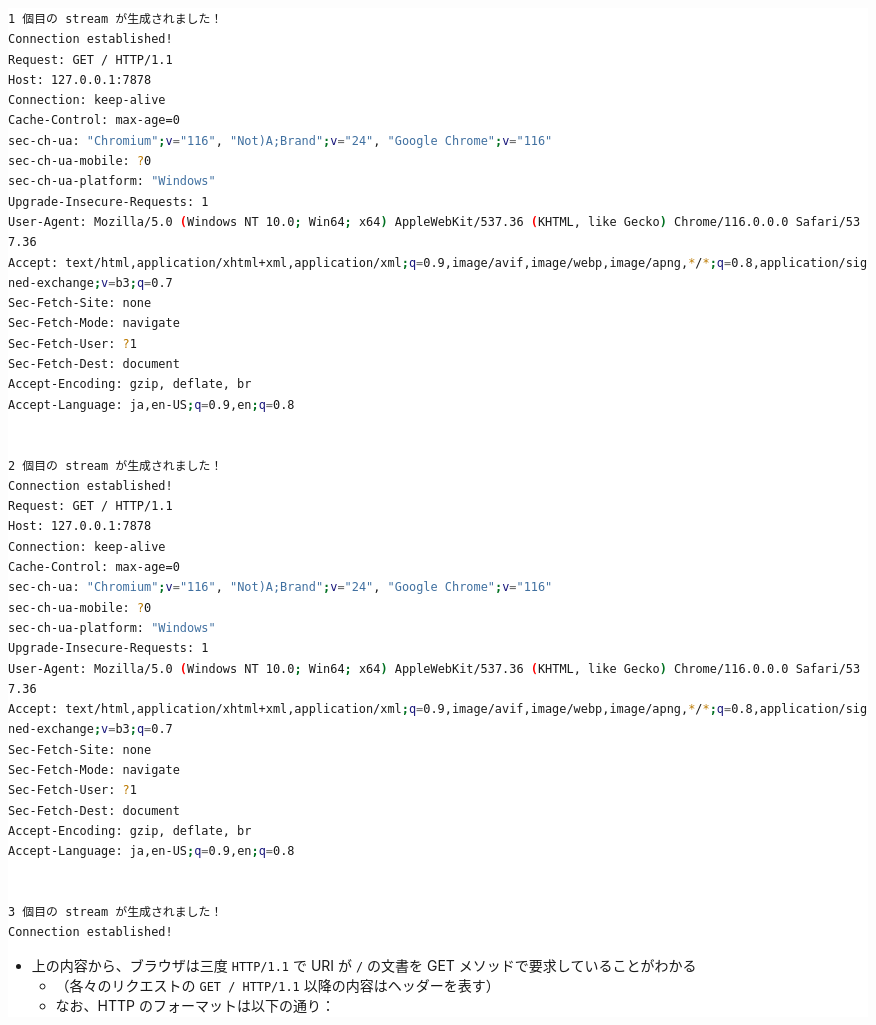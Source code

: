   ```sh
  1 個目の stream が生成されました！
  Connection established!
  Request: GET / HTTP/1.1
  Host: 127.0.0.1:7878
  Connection: keep-alive
  Cache-Control: max-age=0
  sec-ch-ua: "Chromium";v="116", "Not)A;Brand";v="24", "Google Chrome";v="116"
  sec-ch-ua-mobile: ?0
  sec-ch-ua-platform: "Windows"
  Upgrade-Insecure-Requests: 1
  User-Agent: Mozilla/5.0 (Windows NT 10.0; Win64; x64) AppleWebKit/537.36 (KHTML, like Gecko) Chrome/116.0.0.0 Safari/537.36
  Accept: text/html,application/xhtml+xml,application/xml;q=0.9,image/avif,image/webp,image/apng,*/*;q=0.8,application/signed-exchange;v=b3;q=0.7
  Sec-Fetch-Site: none
  Sec-Fetch-Mode: navigate
  Sec-Fetch-User: ?1
  Sec-Fetch-Dest: document
  Accept-Encoding: gzip, deflate, br
  Accept-Language: ja,en-US;q=0.9,en;q=0.8


  2 個目の stream が生成されました！
  Connection established!
  Request: GET / HTTP/1.1
  Host: 127.0.0.1:7878
  Connection: keep-alive
  Cache-Control: max-age=0
  sec-ch-ua: "Chromium";v="116", "Not)A;Brand";v="24", "Google Chrome";v="116"
  sec-ch-ua-mobile: ?0
  sec-ch-ua-platform: "Windows"
  Upgrade-Insecure-Requests: 1
  User-Agent: Mozilla/5.0 (Windows NT 10.0; Win64; x64) AppleWebKit/537.36 (KHTML, like Gecko) Chrome/116.0.0.0 Safari/537.36
  Accept: text/html,application/xhtml+xml,application/xml;q=0.9,image/avif,image/webp,image/apng,*/*;q=0.8,application/signed-exchange;v=b3;q=0.7
  Sec-Fetch-Site: none
  Sec-Fetch-Mode: navigate
  Sec-Fetch-User: ?1
  Sec-Fetch-Dest: document
  Accept-Encoding: gzip, deflate, br
  Accept-Language: ja,en-US;q=0.9,en;q=0.8


  3 個目の stream が生成されました！
  Connection established!

  ```

- 上の内容から、ブラウザは三度 `HTTP/1.1` で URI が `/` の文書を GET メソッドで要求していることがわかる
  - （各々のリクエストの `GET / HTTP/1.1` 以降の内容はヘッダーを表す）
  - なお、HTTP のフォーマットは以下の通り：
